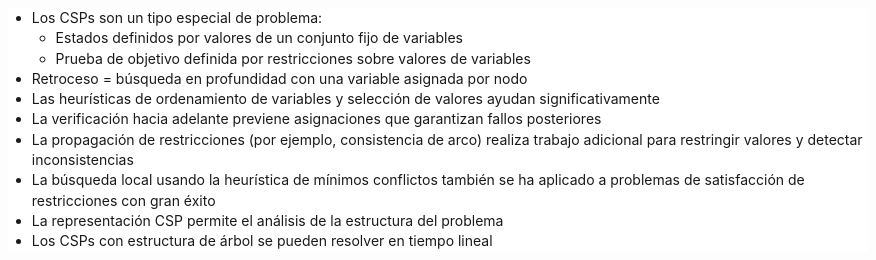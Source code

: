 - Los CSPs son un tipo especial de problema:
  - Estados definidos por valores de un conjunto fijo de variables
  - Prueba de objetivo definida por restricciones sobre valores de variables
- Retroceso = búsqueda en profundidad con una variable asignada por nodo
- Las heurísticas de ordenamiento de variables y selección de valores ayudan significativamente
- La verificación hacia adelante previene asignaciones que garantizan fallos posteriores
- La propagación de restricciones (por ejemplo, consistencia de arco) realiza trabajo adicional para restringir valores y detectar inconsistencias
- La búsqueda local usando la heurística de mínimos conflictos también se ha aplicado a problemas de satisfacción de restricciones con gran éxito
- La representación CSP permite el análisis de la estructura del problema
- Los CSPs con estructura de árbol se pueden resolver en tiempo lineal
